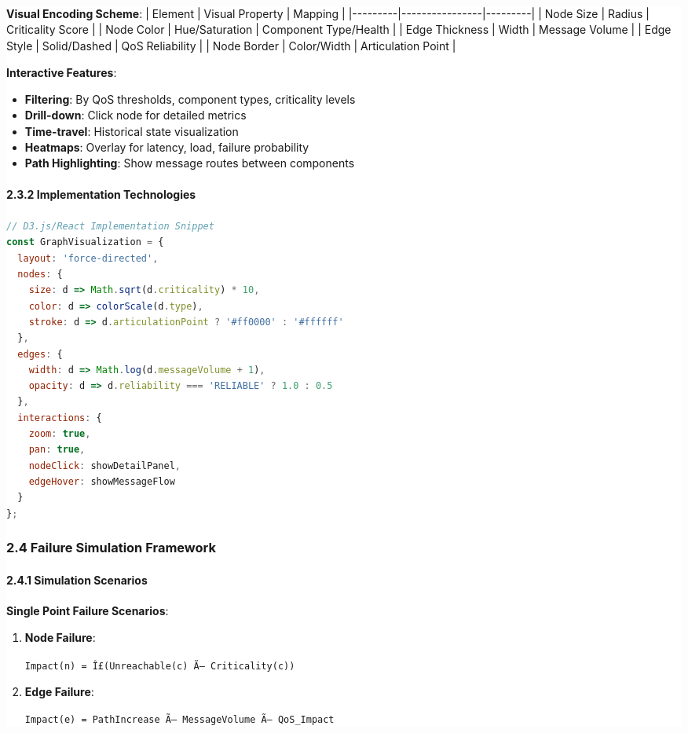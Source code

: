**Visual Encoding Scheme**:
| Element | Visual Property | Mapping |
|---------|----------------|---------|
| Node Size | Radius | Criticality Score |
| Node Color | Hue/Saturation | Component Type/Health |
| Edge Thickness | Width | Message Volume |
| Edge Style | Solid/Dashed | QoS Reliability |
| Node Border | Color/Width | Articulation Point |

**Interactive Features**:
- **Filtering**: By QoS thresholds, component types, criticality levels
- **Drill-down**: Click node for detailed metrics
- **Time-travel**: Historical state visualization
- **Heatmaps**: Overlay for latency, load, failure probability
- **Path Highlighting**: Show message routes between components

#### 2.3.2 Implementation Technologies

```javascript
// D3.js/React Implementation Snippet
const GraphVisualization = {
  layout: 'force-directed',
  nodes: {
    size: d => Math.sqrt(d.criticality) * 10,
    color: d => colorScale(d.type),
    stroke: d => d.articulationPoint ? '#ff0000' : '#ffffff'
  },
  edges: {
    width: d => Math.log(d.messageVolume + 1),
    opacity: d => d.reliability === 'RELIABLE' ? 1.0 : 0.5
  },
  interactions: {
    zoom: true,
    pan: true,
    nodeClick: showDetailPanel,
    edgeHover: showMessageFlow
  }
};
```

### 2.4 Failure Simulation Framework

#### 2.4.1 Simulation Scenarios

**Single Point Failure Scenarios**:
1. **Node Failure**:
   ```
   Impact(n) = Î£(Unreachable(c) Ã— Criticality(c))
   ```
2. **Edge Failure**:
   ```
   Impact(e) = PathIncrease Ã— MessageVolume Ã— QoS_Impact
   ```
